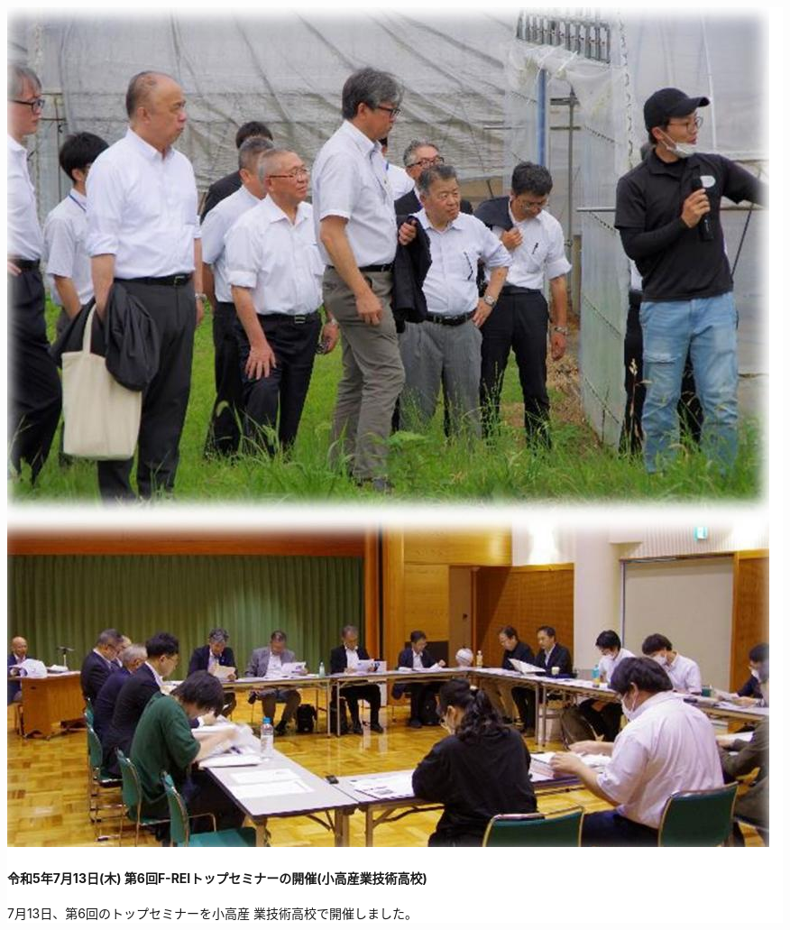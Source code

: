 ![](_page_31_Picture_3.jpeg)

#### **令和5年7月13日(木) 第6回F-REIトップセミナーの開催(小高産業技術高校)**

7月13日、第6回のトップセミナーを小高産 業技術高校で開催しました。
